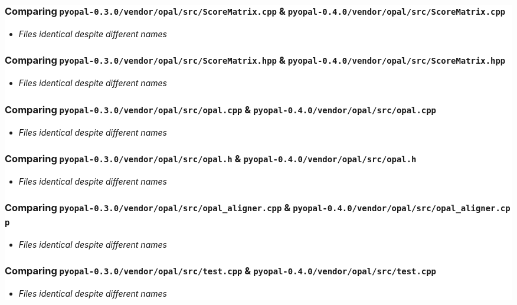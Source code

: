 ### Comparing `pyopal-0.3.0/vendor/opal/src/ScoreMatrix.cpp` & `pyopal-0.4.0/vendor/opal/src/ScoreMatrix.cpp`

 * *Files identical despite different names*

### Comparing `pyopal-0.3.0/vendor/opal/src/ScoreMatrix.hpp` & `pyopal-0.4.0/vendor/opal/src/ScoreMatrix.hpp`

 * *Files identical despite different names*

### Comparing `pyopal-0.3.0/vendor/opal/src/opal.cpp` & `pyopal-0.4.0/vendor/opal/src/opal.cpp`

 * *Files identical despite different names*

### Comparing `pyopal-0.3.0/vendor/opal/src/opal.h` & `pyopal-0.4.0/vendor/opal/src/opal.h`

 * *Files identical despite different names*

### Comparing `pyopal-0.3.0/vendor/opal/src/opal_aligner.cpp` & `pyopal-0.4.0/vendor/opal/src/opal_aligner.cpp`

 * *Files identical despite different names*

### Comparing `pyopal-0.3.0/vendor/opal/src/test.cpp` & `pyopal-0.4.0/vendor/opal/src/test.cpp`

 * *Files identical despite different names*

